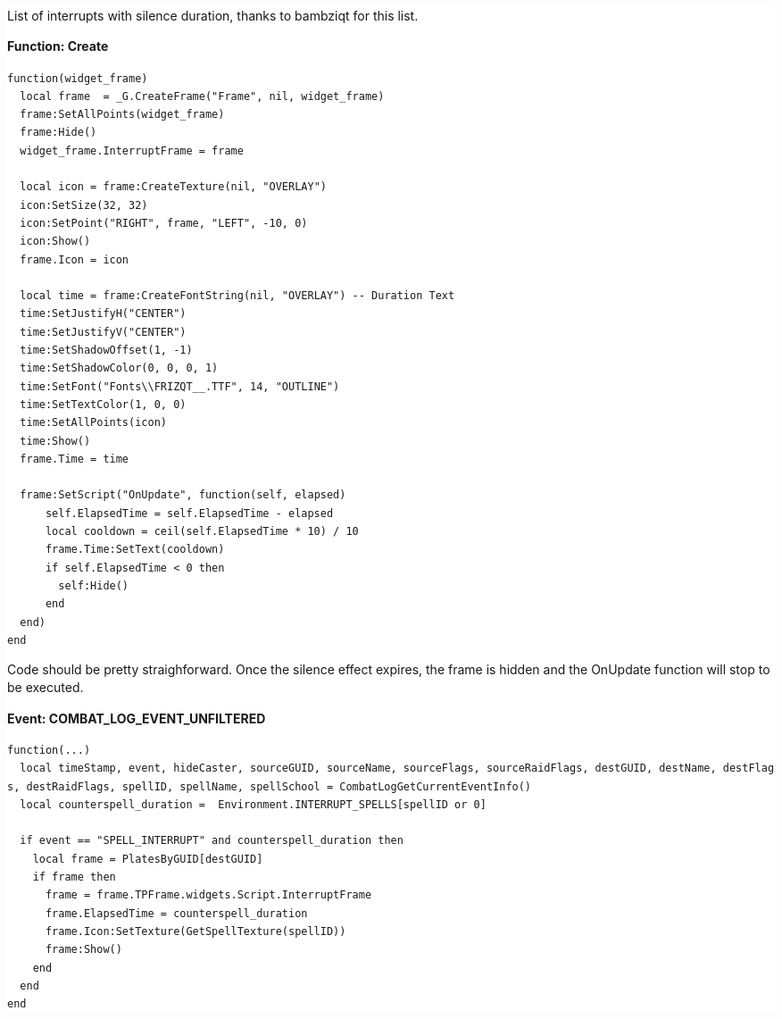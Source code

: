 List of interrupts with silence duration, thanks to bambziqt for this list.

**Function: Create**

    function(widget_frame)
      local frame  = _G.CreateFrame("Frame", nil, widget_frame)    
      frame:SetAllPoints(widget_frame)
      frame:Hide()
      widget_frame.InterruptFrame = frame
      
      local icon = frame:CreateTexture(nil, "OVERLAY")  
      icon:SetSize(32, 32) 
      icon:SetPoint("RIGHT", frame, "LEFT", -10, 0)
      icon:Show()
      frame.Icon = icon
      
      local time = frame:CreateFontString(nil, "OVERLAY") -- Duration Text
      time:SetJustifyH("CENTER")
      time:SetJustifyV("CENTER")
      time:SetShadowOffset(1, -1)
      time:SetShadowColor(0, 0, 0, 1)
      time:SetFont("Fonts\\FRIZQT__.TTF", 14, "OUTLINE")
      time:SetTextColor(1, 0, 0)
      time:SetAllPoints(icon)
      time:Show()
      frame.Time = time
      
      frame:SetScript("OnUpdate", function(self, elapsed) 
          self.ElapsedTime = self.ElapsedTime - elapsed
          local cooldown = ceil(self.ElapsedTime * 10) / 10
          frame.Time:SetText(cooldown)
          if self.ElapsedTime < 0 then
            self:Hide()
          end
      end)
    end

Code should be pretty straighforward. Once the silence effect expires, the frame is hidden and the OnUpdate function will
stop to be executed.

**Event: COMBAT_LOG_EVENT_UNFILTERED**

    function(...)  
      local timeStamp, event, hideCaster, sourceGUID, sourceName, sourceFlags, sourceRaidFlags, destGUID, destName, destFlags, destRaidFlags, spellID, spellName, spellSchool = CombatLogGetCurrentEventInfo()
      local counterspell_duration =  Environment.INTERRUPT_SPELLS[spellID or 0]
      
      if event == "SPELL_INTERRUPT" and counterspell_duration then
        local frame = PlatesByGUID[destGUID]
        if frame then
          frame = frame.TPFrame.widgets.Script.InterruptFrame
          frame.ElapsedTime = counterspell_duration
          frame.Icon:SetTexture(GetSpellTexture(spellID))
          frame:Show()     
        end
      end
    end
